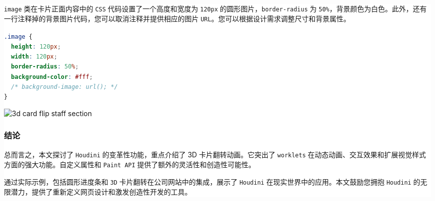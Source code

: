 `image` 类在卡片正面内容中的 `CSS` 代码设置了一个高度和宽度为 `120px` 的圆形图片，`border-radius` 为 `50%`，背景颜色为白色。此外，还有一行注释掉的背景图片代码，您可以取消注释并提供相应的图片 `URL`。您可以根据设计需求调整尺寸和背景属性。

```css
.image { 
  height: 120px; 
  width: 120px; 
  border-radius: 50%; 
  background-color: #fff; 
  /* background-image: url(); */ 
}
```

![3d card flip staff section](https://raw.githubusercontent.com/chnjames/cloudImg/main/Images202409181018927.gif)

### 结论

总而言之，本文探讨了 `Houdini` 的变革性功能，重点介绍了 3D 卡片翻转动画。它突出了 `worklets` 在动态动画、交互效果和扩展视觉样式方面的强大功能。自定义属性和 `Paint API` 提供了额外的灵活性和创造性可能性。

通过实际示例，包括圆形进度条和 `3D` 卡片翻转在公司网站中的集成，展示了 `Houdini` 在现实世界中的应用。本文鼓励您拥抱 `Houdini` 的无限潜力，提供了重新定义网页设计和激发创造性开发的工具。